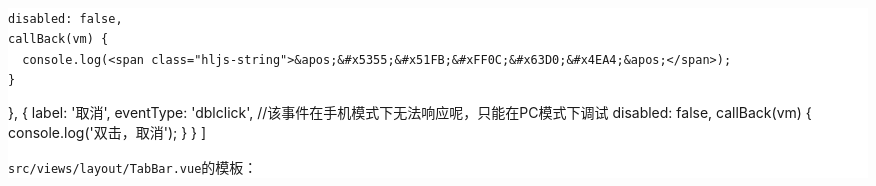     disabled: false,
    callBack(vm) {
      console.log(<span class="hljs-string">&apos;&#x5355;&#x51FB;&#xFF0C;&#x63D0;&#x4EA4;&apos;</span>);
    }
  },
  {
    <span class="hljs-keyword">label</span><span class="bash">: <span class="hljs-string">&apos;&#x53D6;&#x6D88;&apos;</span>,
</span>    eventType: <span class="hljs-string">&apos;dblclick&apos;</span>, //&#x8BE5;&#x4E8B;&#x4EF6;&#x5728;&#x624B;&#x673A;&#x6A21;&#x5F0F;&#x4E0B;&#x65E0;&#x6CD5;&#x54CD;&#x5E94;&#x5462;&#xFF0C;&#x53EA;&#x80FD;&#x5728;PC&#x6A21;&#x5F0F;&#x4E0B;&#x8C03;&#x8BD5;
    disabled: false,
    callBack(vm) {
      console.log(<span class="hljs-string">&apos;&#x53CC;&#x51FB;&#xFF0C;&#x53D6;&#x6D88;&apos;</span>);
    }
  }
]</code></pre><p><code>src/views/layout/TabBar.vue</code>&#x7684;&#x6A21;&#x677F;&#xFF1A;</p><div class="widget-codetool" style="display:none"><div class="widget-codetool--inner"><span class="selectCode code-tool" data-toggle="tooltip" data-placement="top" title="" data-original-title="&#x5168;&#x9009;"></span> <span type="button" class="copyCode code-tool" data-toggle="tooltip" data-placement="top" data-clipboard-text="&lt;template&gt;
  &lt;footer class=&quot;tab-bar&quot; v-if=&quot;isRender&quot;&gt;
    &lt;div class=&quot;tab-button&quot; v-for=&quot;tab in tabBars&quot; :key=&quot;tab.label&quot;&gt;
      &lt;template&gt;
        &lt;tab-button :el=&quot;$parent&quot; :disabled=&quot;tab.disabled&quot; :event=&quot;tab.eventType&quot; :callBack=&quot;tab.callBack&quot;&gt;
          &lt;span&gt;"{{"tab.label"}}"&lt;/span&gt;
        &lt;/tab-button&gt;
      &lt;/template&gt;
    &lt;/div&gt;
  &lt;/footer&gt;
&lt;/template&gt;" title="" data-original-title="&#x590D;&#x5236;"></span> <span type="button" class="saveToNote code-tool" data-toggle="tooltip" data-placement="top" title="" data-original-title="&#x653E;&#x8FDB;&#x7B14;&#x8BB0;"></span></div></div><pre class="hljs django"><code><span class="xml"><span class="hljs-tag">&lt;<span class="hljs-name">template</span>&gt;</span>
  <span class="hljs-tag">&lt;<span class="hljs-name">footer</span> <span class="hljs-attr">class</span>=<span class="hljs-string">&quot;tab-bar&quot;</span> <span class="hljs-attr">v-if</span>=<span class="hljs-string">&quot;isRender&quot;</span>&gt;</span>
    <span class="hljs-tag">&lt;<span class="hljs-name">div</span> <span class="hljs-attr">class</span>=<span class="hljs-string">&quot;tab-button&quot;</span> <span class="hljs-attr">v-for</span>=<span class="hljs-string">&quot;tab in tabBars&quot;</span> <span class="hljs-attr">:key</span>=<span class="hljs-string">&quot;tab.label&quot;</span>&gt;</span>
      <span class="hljs-tag">&lt;<span class="hljs-name">template</span>&gt;</span>
        <span class="hljs-tag">&lt;<span class="hljs-name">tab-button</span> <span class="hljs-attr">:el</span>=<span class="hljs-string">&quot;$parent&quot;</span> <span class="hljs-attr">:disabled</span>=<span class="hljs-string">&quot;tab.disabled&quot;</span> <span class="hljs-attr">:event</span>=<span class="hljs-string">&quot;tab.eventType&quot;</span> <span class="hljs-attr">:callBack</span>=<span class="hljs-string">&quot;tab.callBack&quot;</span>&gt;</span>
          <span class="hljs-tag">&lt;<span class="hljs-name">span</span>&gt;</span></span><span class="hljs-template-variable">"{{"tab.label"}}"</span><span class="xml"><span class="hljs-tag">&lt;/<span class="hljs-name">span</span>&gt;</span>
        <span class="hljs-tag">&lt;/<span class="hljs-name">tab-button</span>&gt;</span>
      <span class="hljs-tag">&lt;/<span class="hljs-name">template</span>&gt;</span>
    <span class="hljs-tag">&lt;/<span class="hljs-name">div</span>&gt;</span>
  <span class="hljs-tag">&lt;/<span class="hljs-name">footer</span>&gt;</span>